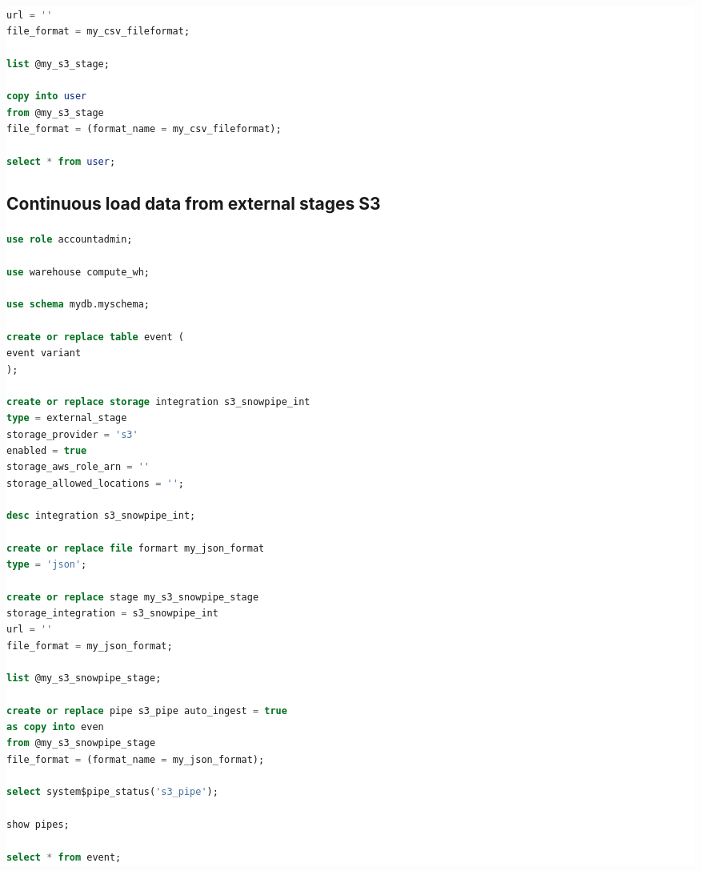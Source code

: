 ```sql
url = ''
file_format = my_csv_fileformat;

list @my_s3_stage;

copy into user
from @my_s3_stage
file_format = (format_name = my_csv_fileformat);

select * from user;
```

## Continuous load data from external stages S3

```sql
use role accountadmin;

use warehouse compute_wh;

use schema mydb.myschema;

create or replace table event (
event variant
);

create or replace storage integration s3_snowpipe_int
type = external_stage
storage_provider = 's3'
enabled = true
storage_aws_role_arn = ''
storage_allowed_locations = '';

desc integration s3_snowpipe_int;

create or replace file formart my_json_format
type = 'json';

create or replace stage my_s3_snowpipe_stage
storage_integration = s3_snowpipe_int
url = ''
file_format = my_json_format;

list @my_s3_snowpipe_stage;

create or replace pipe s3_pipe auto_ingest = true
as copy into even 
from @my_s3_snowpipe_stage
file_format = (format_name = my_json_format);

select system$pipe_status('s3_pipe');

show pipes;

select * from event;
```
